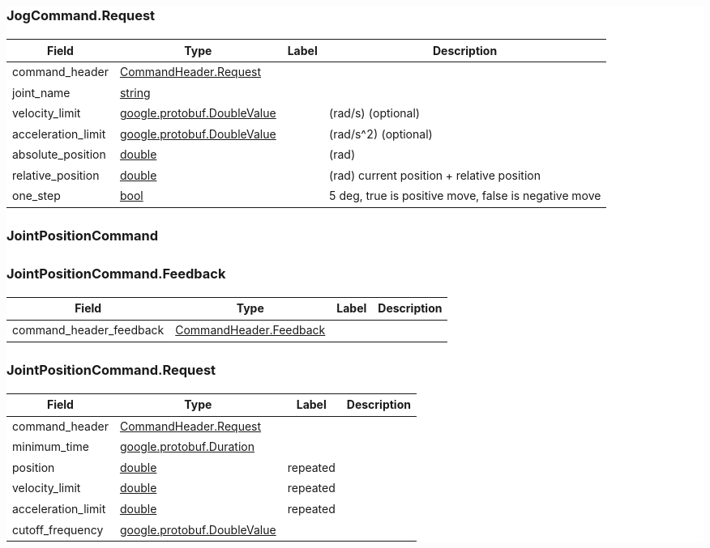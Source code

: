 




<a name="rb-api-JogCommand-Request"></a>

### JogCommand.Request



| Field | Type | Label | Description |
| ----- | ---- | ----- | ----------- |
| command_header | [CommandHeader.Request](#rb-api-CommandHeader-Request) |  |  |
| joint_name | [string](#string) |  |  |
| velocity_limit | [google.protobuf.DoubleValue](#google-protobuf-DoubleValue) |  | (rad/s) (optional) |
| acceleration_limit | [google.protobuf.DoubleValue](#google-protobuf-DoubleValue) |  | (rad/s^2) (optional) |
| absolute_position | [double](#double) |  | (rad) |
| relative_position | [double](#double) |  | (rad) current position &#43; relative position |
| one_step | [bool](#bool) |  | 5 deg, true is positive move, false is negative move |






<a name="rb-api-JointPositionCommand"></a>

### JointPositionCommand







<a name="rb-api-JointPositionCommand-Feedback"></a>

### JointPositionCommand.Feedback



| Field | Type | Label | Description |
| ----- | ---- | ----- | ----------- |
| command_header_feedback | [CommandHeader.Feedback](#rb-api-CommandHeader-Feedback) |  |  |






<a name="rb-api-JointPositionCommand-Request"></a>

### JointPositionCommand.Request



| Field | Type | Label | Description |
| ----- | ---- | ----- | ----------- |
| command_header | [CommandHeader.Request](#rb-api-CommandHeader-Request) |  |  |
| minimum_time | [google.protobuf.Duration](#google-protobuf-Duration) |  |  |
| position | [double](#double) | repeated |  |
| velocity_limit | [double](#double) | repeated |  |
| acceleration_limit | [double](#double) | repeated |  |
| cutoff_frequency | [google.protobuf.DoubleValue](#google-protobuf-DoubleValue) |  |  |
